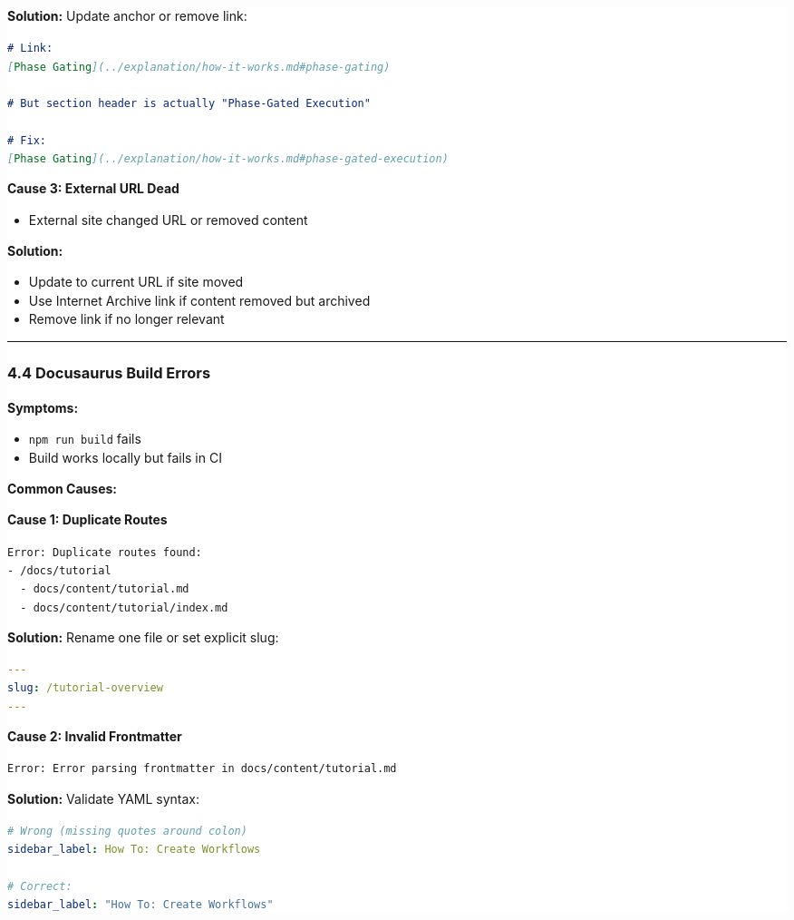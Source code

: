 **Solution:**
Update anchor or remove link:
```markdown
# Link:
[Phase Gating](../explanation/how-it-works.md#phase-gating)

# But section header is actually "Phase-Gated Execution"

# Fix:
[Phase Gating](../explanation/how-it-works.md#phase-gated-execution)
```

**Cause 3: External URL Dead**
- External site changed URL or removed content

**Solution:**
- Update to current URL if site moved
- Use Internet Archive link if content removed but archived
- Remove link if no longer relevant

---

### 4.4 Docusaurus Build Errors

**Symptoms:**
- `npm run build` fails
- Build works locally but fails in CI

**Common Causes:**

**Cause 1: Duplicate Routes**
```
Error: Duplicate routes found:
- /docs/tutorial
  - docs/content/tutorial.md
  - docs/content/tutorial/index.md
```

**Solution:**
Rename one file or set explicit slug:
```yaml
---
slug: /tutorial-overview
---
```

**Cause 2: Invalid Frontmatter**
```
Error: Error parsing frontmatter in docs/content/tutorial.md
```

**Solution:**
Validate YAML syntax:
```yaml
# Wrong (missing quotes around colon)
sidebar_label: How To: Create Workflows

# Correct:
sidebar_label: "How To: Create Workflows"
```
